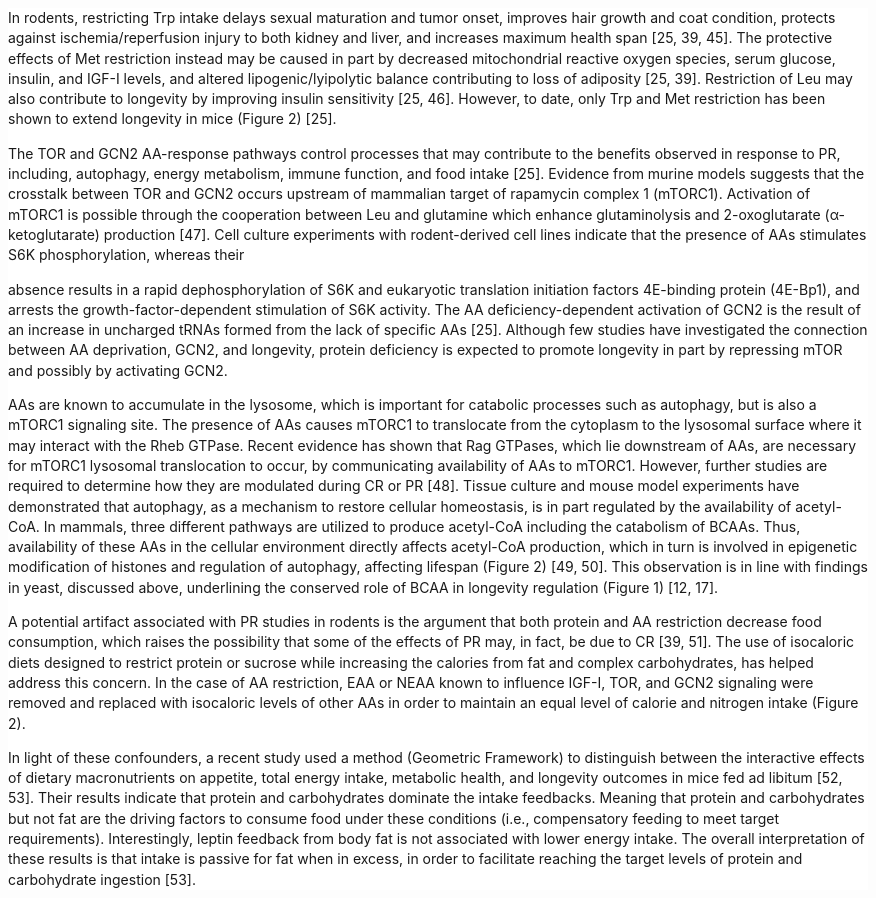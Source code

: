 In rodents, restricting Trp intake delays sexual maturation and tumor onset, improves hair growth and coat condition, protects against ischemia/reperfusion injury to both kidney and liver, and increases maximum health span [25, 39, 45]. The protective effects of Met restriction instead may be caused in part by decreased mitochondrial reactive oxygen species, serum glucose, insulin, and IGF-I levels, and altered lipogenic/lyipolytic balance contributing to loss of adiposity [25, 39]. Restriction of Leu may also contribute to longevity by improving insulin sensitivity [25, 46]. However, to date, only Trp and Met restriction has been shown to extend longevity in mice (Figure 2) [25].

The TOR and GCN2 AA-response pathways control processes that may contribute to the benefits observed in response to PR, including, autophagy, energy metabolism, immune function, and food intake [25]. Evidence from murine models suggests that the crosstalk between TOR and GCN2 occurs upstream of mammalian target of rapamycin complex 1 (mTORC1). Activation of mTORC1 is possible through the cooperation between Leu and glutamine which enhance glutaminolysis and 2-oxoglutarate (α-ketoglutarate) production [47]. Cell culture experiments with rodent-derived cell lines indicate that the presence of AAs stimulates S6K phosphorylation, whereas their

absence results in a rapid dephosphorylation of S6K and eukaryotic translation initiation factors 4E-binding protein (4E-Bp1), and arrests the growth-factor-dependent stimulation of S6K activity. The AA deficiency-dependent activation of GCN2 is the result of an increase in uncharged tRNAs formed from the lack of specific AAs [25]. Although few studies have investigated the connection between AA deprivation, GCN2, and longevity, protein deficiency is expected to promote longevity in part by repressing mTOR and possibly by activating GCN2.

AAs are known to accumulate in the lysosome, which is important for catabolic processes such as autophagy, but is also a mTORC1 signaling site. The presence of AAs causes mTORC1 to translocate from the cytoplasm to the lysosomal surface where it may interact with the Rheb GTPase. Recent evidence has shown that Rag GTPases, which lie downstream of AAs, are necessary for mTORC1 lysosomal translocation to occur, by communicating availability of AAs to mTORC1. However, further studies are required to determine how they are modulated during CR or PR [48]. Tissue culture and mouse model experiments have demonstrated that autophagy, as a mechanism to restore cellular homeostasis, is in part regulated by the availability of acetyl-CoA. In mammals, three different pathways are utilized to produce acetyl-CoA including the catabolism of BCAAs. Thus, availability of these AAs in the cellular environment directly affects acetyl-CoA production, which in turn is involved in epigenetic modification of histones and regulation of autophagy, affecting lifespan (Figure 2) [49, 50]. This observation is in line with findings in yeast, discussed above, underlining the conserved role of BCAA in longevity regulation (Figure 1) [12, 17].

A potential artifact associated with PR studies in rodents is the argument that both protein and AA restriction decrease food consumption, which raises the possibility that some of the effects of PR may, in fact, be due to CR [39, 51]. The use of isocaloric diets designed to restrict protein or sucrose while increasing the calories from fat and complex carbohydrates, has helped address this concern. In the case of AA restriction, EAA or NEAA known to influence IGF-I, TOR, and GCN2 signaling were removed and replaced with isocaloric levels of other AAs in order to maintain an equal level of calorie and nitrogen intake (Figure 2).

In light of these confounders, a recent study used a method (Geometric Framework) to distinguish between the interactive effects of dietary macronutrients on appetite, total energy intake, metabolic health, and longevity outcomes in mice fed ad libitum [52, 53]. Their results indicate that protein and carbohydrates dominate the intake feedbacks. Meaning that protein and carbohydrates but not fat are the driving factors to consume food under these conditions (i.e., compensatory feeding to meet target requirements). Interestingly, leptin feedback from body fat is not associated with lower energy intake. The overall interpretation of these results is that intake is passive for fat when in excess, in order to facilitate reaching the target levels of protein and carbohydrate ingestion [53].
